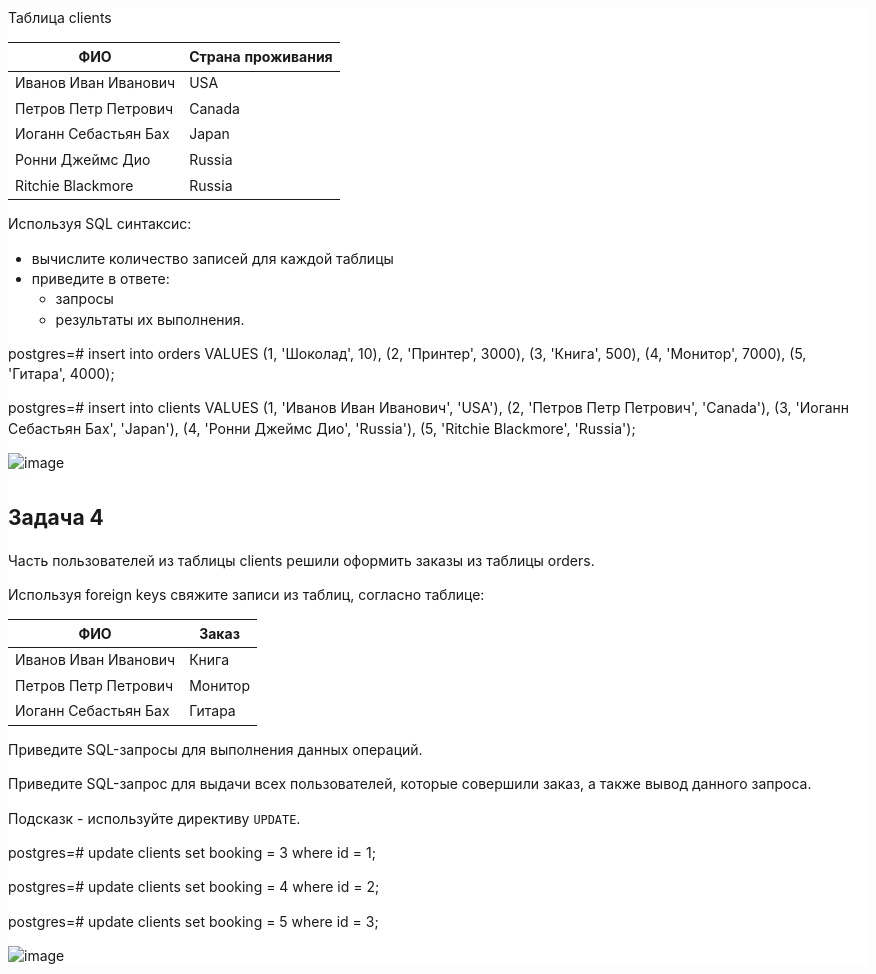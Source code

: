 Таблица clients

|ФИО|Страна проживания|
|------------|----|
|Иванов Иван Иванович| USA |
|Петров Петр Петрович| Canada |
|Иоганн Себастьян Бах| Japan |
|Ронни Джеймс Дио| Russia|
|Ritchie Blackmore| Russia|

Используя SQL синтаксис:
- вычислите количество записей для каждой таблицы 
- приведите в ответе:
    - запросы 
    - результаты их выполнения.

postgres=# insert into orders VALUES (1, 'Шоколад', 10), (2, 'Принтер', 3000), (3, 'Книга', 500), (4, 'Монитор', 7000), (5, 'Гитара', 4000);

postgres=# insert into clients VALUES (1, 'Иванов Иван Иванович', 'USA'), (2, 'Петров Петр Петрович', 'Canada'), (3, 'Иоганн Себастьян Бах', 'Japan'), (4, 'Ронни Джеймс Дио', 'Russia'), (5, 'Ritchie Blackmore', 'Russia');

![image](https://user-images.githubusercontent.com/57503209/178735773-915c6a3d-e983-4fc1-a0ce-0de6877ebacd.png)


## Задача 4

Часть пользователей из таблицы clients решили оформить заказы из таблицы orders.

Используя foreign keys свяжите записи из таблиц, согласно таблице:

|ФИО|Заказ|
|------------|----|
|Иванов Иван Иванович| Книга |
|Петров Петр Петрович| Монитор |
|Иоганн Себастьян Бах| Гитара |

Приведите SQL-запросы для выполнения данных операций.

Приведите SQL-запрос для выдачи всех пользователей, которые совершили заказ, а также вывод данного запроса.
 
Подсказк - используйте директиву `UPDATE`.

postgres=# update  clients set booking = 3 where id = 1;

postgres=# update  clients set booking = 4 where id = 2;

postgres=# update  clients set booking = 5 where id = 3;

![image](https://user-images.githubusercontent.com/57503209/178736574-38c36702-f7fc-4bd8-9f78-bc474582643b.png)
